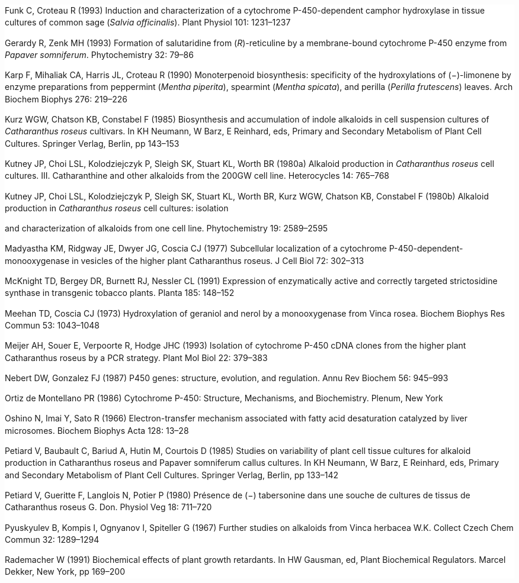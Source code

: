 Funk C, Croteau R (1993) Induction and characterization of a cytochrome P-450-dependent camphor hydroxylase in tissue cultures of common sage (*Salvia officinalis*). Plant Physiol 101: 1231–1237

Gerardy R, Zenk MH (1993) Formation of salutaridine from (*R*)-reticuline by a membrane-bound cytochrome P-450 enzyme from *Papaver somniferum*. Phytochemistry 32: 79–86

Karp F, Mihaliak CA, Harris JL, Croteau R (1990) Monoterpenoid biosynthesis: specificity of the hydroxylations of (−)-limonene by enzyme preparations from peppermint (*Mentha piperita*), spearmint (*Mentha spicata*), and perilla (*Perilla frutescens*) leaves. Arch Biochem Biophys 276: 219–226

Kurz WGW, Chatson KB, Constabel F (1985) Biosynthesis and accumulation of indole alkaloids in cell suspension cultures of *Catharanthus roseus* cultivars. In KH Neumann, W Barz, E Reinhard, eds, Primary and Secondary Metabolism of Plant Cell Cultures. Springer Verlag, Berlin, pp 143–153

Kutney JP, Choi LSL, Kolodziejczyk P, Sleigh SK, Stuart KL, Worth BR (1980a) Alkaloid production in *Catharanthus roseus* cell cultures. III. Catharanthine and other alkaloids from the 200GW cell line. Heterocycles 14: 765–768

Kutney JP, Choi LSL, Kolodziejczyk P, Sleigh SK, Stuart KL, Worth BR, Kurz WGW, Chatson KB, Constabel F (1980b) Alkaloid production in *Catharanthus roseus* cell cultures: isolation

and characterization of alkaloids from one cell line. Phytochemistry 19: 2589–2595

Madyastha KM, Ridgway JE, Dwyer JG, Coscia CJ (1977) Subcellular localization of a cytochrome P-450-dependent-monooxygenase in vesicles of the higher plant Catharanthus roseus. J Cell Biol 72: 302–313

McKnight TD, Bergey DR, Burnett RJ, Nessler CL (1991) Expression of enzymatically active and correctly targeted strictosidine synthase in transgenic tobacco plants. Planta 185: 148–152

Meehan TD, Coscia CJ (1973) Hydroxylation of geraniol and nerol by a monooxygenase from Vinca rosea. Biochem Biophys Res Commun 53: 1043–1048

Meijer AH, Souer E, Verpoorte R, Hodge JHC (1993) Isolation of cytochrome P-450 cDNA clones from the higher plant Catharanthus roseus by a PCR strategy. Plant Mol Biol 22: 379–383

Nebert DW, Gonzalez FJ (1987) P450 genes: structure, evolution, and regulation. Annu Rev Biochem 56: 945–993

Ortiz de Montellano PR (1986) Cytochrome P-450: Structure, Mechanisms, and Biochemistry. Plenum, New York

Oshino N, Imai Y, Sato R (1966) Electron-transfer mechanism associated with fatty acid desaturation catalyzed by liver microsomes. Biochem Biophys Acta 128: 13–28

Petiard V, Baubault C, Bariud A, Hutin M, Courtois D (1985) Studies on variability of plant cell tissue cultures for alkaloid production in Catharanthus roseus and Papaver somniferum callus cultures. In KH Neumann, W Barz, E Reinhard, eds, Primary and Secondary Metabolism of Plant Cell Cultures. Springer Verlag, Berlin, pp 133–142

Petiard V, Gueritte F, Langlois N, Potier P (1980) Présence de (−) tabersonine dans une souche de cultures de tissus de Catharanthus roseus G. Don. Physiol Veg 18: 711–720

Pyuskyulev B, Kompis I, Ognyanov I, Spiteller G (1967) Further studies on alkaloids from Vinca herbacea W.K. Collect Czech Chem Commun 32: 1289–1294

Rademacher W (1991) Biochemical effects of plant growth retardants. In HW Gausman, ed, Plant Biochemical Regulators. Marcel Dekker, New York, pp 169–200

